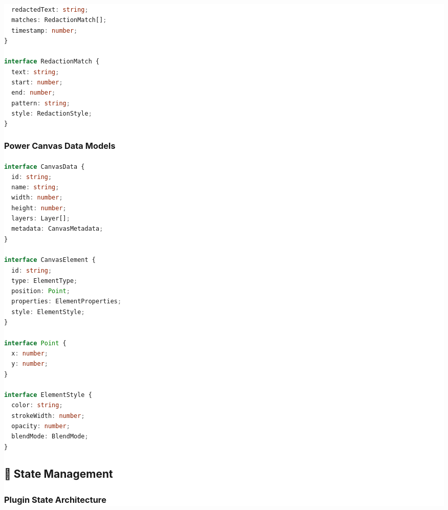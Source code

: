 ```typescript
  redactedText: string;
  matches: RedactionMatch[];
  timestamp: number;
}

interface RedactionMatch {
  text: string;
  start: number;
  end: number;
  pattern: string;
  style: RedactionStyle;
}
```

### Power Canvas Data Models

```typescript
interface CanvasData {
  id: string;
  name: string;
  width: number;
  height: number;
  layers: Layer[];
  metadata: CanvasMetadata;
}

interface CanvasElement {
  id: string;
  type: ElementType;
  position: Point;
  properties: ElementProperties;
  style: ElementStyle;
}

interface Point {
  x: number;
  y: number;
}

interface ElementStyle {
  color: string;
  strokeWidth: number;
  opacity: number;
  blendMode: BlendMode;
}
```

## 🔄 State Management

### Plugin State Architecture
